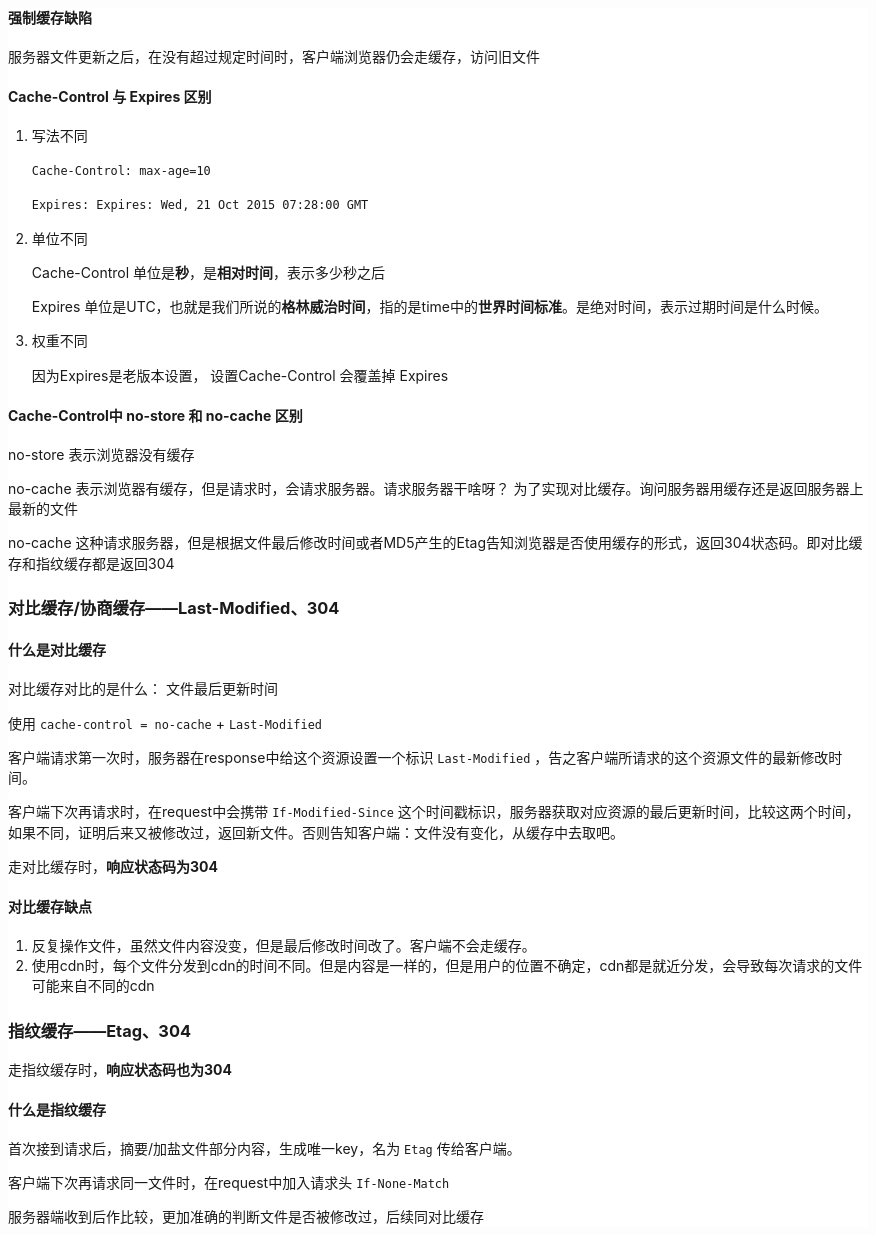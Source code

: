 #### 强制缓存缺陷

服务器文件更新之后，在没有超过规定时间时，客户端浏览器仍会走缓存，访问旧文件

#### Cache-Control 与 Expires 区别

1. 写法不同

   `Cache-Control: max-age=10`

   `Expires: Expires: Wed, 21 Oct 2015 07:28:00 GMT`
2. 单位不同

   Cache-Control 单位是**秒**，是**相对时间**，表示多少秒之后

   Expires 单位是UTC，也就是我们所说的**格林威治时间**，指的是time中的**世界时间标准**。是绝对时间，表示过期时间是什么时候。
3. 权重不同

   因为Expires是老版本设置， 设置Cache-Control 会覆盖掉 Expires

#### Cache-Control中 no-store 和 no-cache 区别

no-store 表示浏览器没有缓存

no-cache 表示浏览器有缓存，但是请求时，会请求服务器。请求服务器干啥呀？ 为了实现对比缓存。询问服务器用缓存还是返回服务器上最新的文件

no-cache 这种请求服务器，但是根据文件最后修改时间或者MD5产生的Etag告知浏览器是否使用缓存的形式，返回304状态码。即对比缓存和指纹缓存都是返回304

### 对比缓存/协商缓存——Last-Modified、304

#### 什么是对比缓存

对比缓存对比的是什么： 文件最后更新时间

使用 `cache-control = no-cache` + `Last-Modified`

客户端请求第一次时，服务器在response中给这个资源设置一个标识 `Last-Modified` ，告之客户端所请求的这个资源文件的最新修改时间。

客户端下次再请求时，在request中会携带 `If-Modified-Since` 这个时间戳标识，服务器获取对应资源的最后更新时间，比较这两个时间，如果不同，证明后来又被修改过，返回新文件。否则告知客户端：文件没有变化，从缓存中去取吧。

走对比缓存时，**响应状态码为304**

#### 对比缓存缺点

1. 反复操作文件，虽然文件内容没变，但是最后修改时间改了。客户端不会走缓存。
2. 使用cdn时，每个文件分发到cdn的时间不同。但是内容是一样的，但是用户的位置不确定，cdn都是就近分发，会导致每次请求的文件可能来自不同的cdn

### 指纹缓存——Etag、304

走指纹缓存时，**响应状态码也为304**

#### 什么是指纹缓存

首次接到请求后，摘要/加盐文件部分内容，生成唯一key，名为 `Etag` 传给客户端。

客户端下次再请求同一文件时，在request中加入请求头 `If-None-Match`

服务器端收到后作比较，更加准确的判断文件是否被修改过，后续同对比缓存
